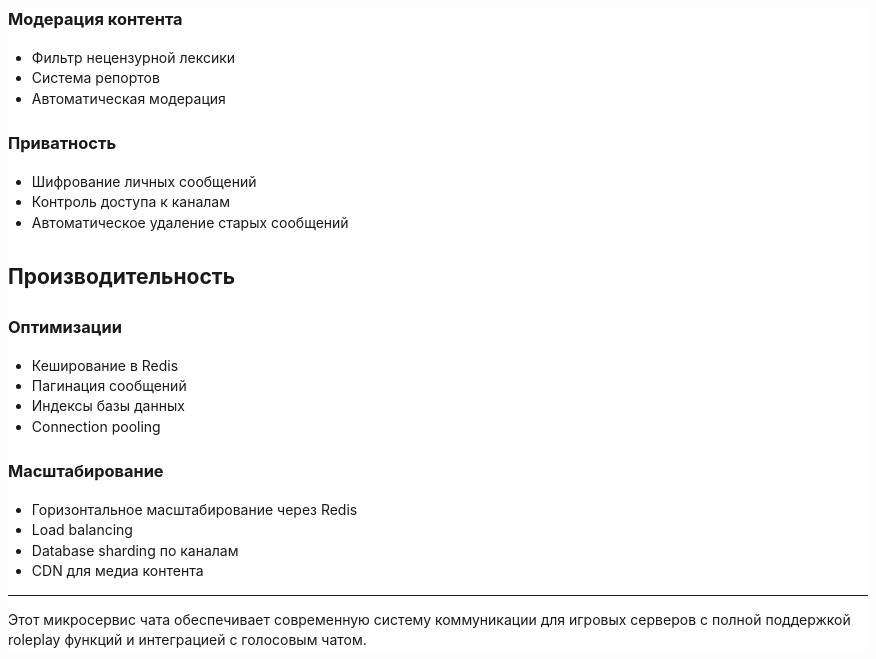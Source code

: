 ### Модерация контента
- Фильтр нецензурной лексики
- Система репортов
- Автоматическая модерация

### Приватность
- Шифрование личных сообщений
- Контроль доступа к каналам
- Автоматическое удаление старых сообщений

## Производительность

### Оптимизации
- Кеширование в Redis
- Пагинация сообщений
- Индексы базы данных
- Connection pooling

### Масштабирование
- Горизонтальное масштабирование через Redis
- Load balancing
- Database sharding по каналам
- CDN для медиа контента

---

Этот микросервис чата обеспечивает современную систему коммуникации для игровых серверов с полной поддержкой roleplay функций и интеграцией с голосовым чатом. 